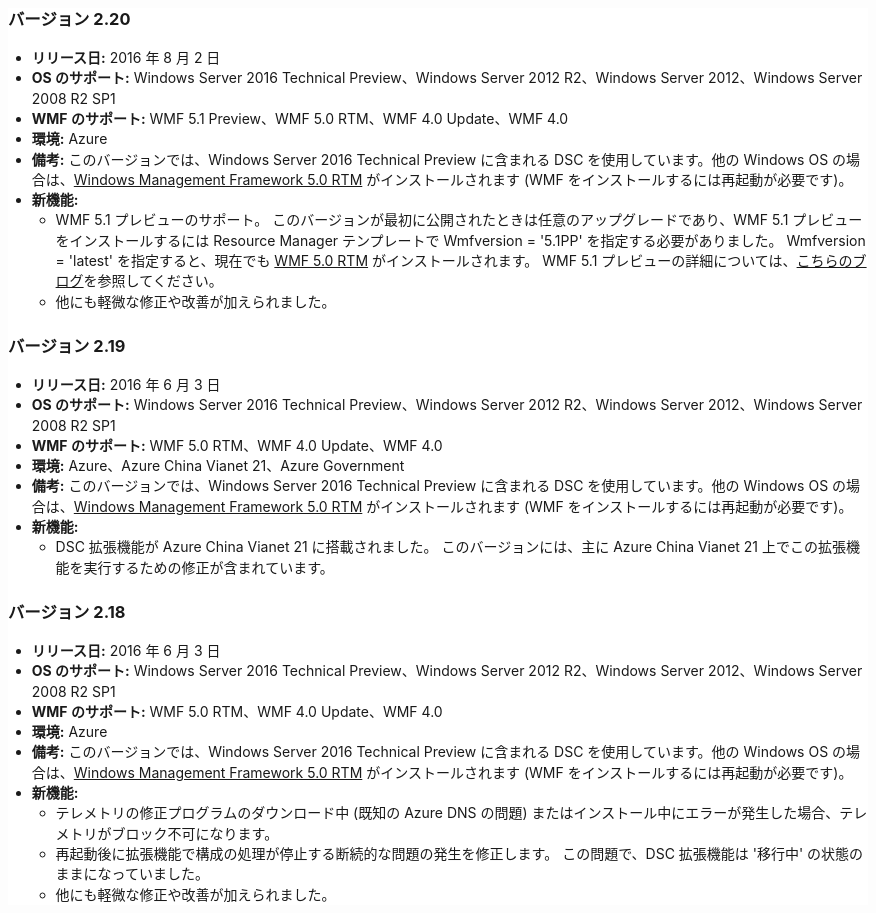 ### <a name="version-220"></a>バージョン 2.20

- **リリース日:** 2016 年 8 月 2 日
- **OS のサポート:** Windows Server 2016 Technical Preview、Windows Server 2012 R2、Windows Server 2012、Windows Server 2008 R2 SP1
- **WMF のサポート:** WMF 5.1 Preview、WMF 5.0 RTM、WMF 4.0 Update、WMF 4.0
- **環境:** Azure
- **備考:** このバージョンでは、Windows Server 2016 Technical Preview に含まれる DSC を使用しています。他の Windows OS の場合は、[Windows Management Framework 5.0 RTM](https://devblogs.microsoft.com/powershell/windows-management-framework-wmf-5-0-rtm-is-now-available-via-the-microsoft-update-catalog/) がインストールされます (WMF をインストールするには再起動が必要です)。
- **新機能:**
  - WMF 5.1 プレビューのサポート。 このバージョンが最初に公開されたときは任意のアップグレードであり、WMF 5.1 プレビューをインストールするには Resource Manager テンプレートで Wmfversion = '5.1PP' を指定する必要がありました。
    Wmfversion = 'latest' を指定すると、現在でも [WMF 5.0 RTM](https://devblogs.microsoft.com/powershell/windows-management-framework-wmf-5-0-rtm-is-now-available-via-the-microsoft-update-catalog/) がインストールされます。
    WMF 5.1 プレビューの詳細については、[こちらのブログ](https://devblogs.microsoft.com/powershell/announcing-windows-management-framework-wmf-5-1-preview/)を参照してください。
  - 他にも軽微な修正や改善が加えられました。

### <a name="version--219"></a>バージョン 2.19

- **リリース日:** 2016 年 6 月 3 日
- **OS のサポート:** Windows Server 2016 Technical Preview、Windows Server 2012 R2、Windows Server 2012、Windows Server 2008 R2 SP1
- **WMF のサポート:** WMF 5.0 RTM、WMF 4.0 Update、WMF 4.0
- **環境:** Azure、Azure China Vianet 21、Azure Government
- **備考:** このバージョンでは、Windows Server 2016 Technical Preview に含まれる DSC を使用しています。他の Windows OS の場合は、[Windows Management Framework 5.0 RTM](https://devblogs.microsoft.com/powershell/windows-management-framework-wmf-5-0-rtm-is-now-available-via-the-microsoft-update-catalog/) がインストールされます (WMF をインストールするには再起動が必要です)。
- **新機能:**
  - DSC 拡張機能が Azure China Vianet 21 に搭載されました。 このバージョンには、主に Azure China Vianet 21 上でこの拡張機能を実行するための修正が含まれています。

### <a name="version-218"></a>バージョン 2.18

- **リリース日:** 2016 年 6 月 3 日
- **OS のサポート:** Windows Server 2016 Technical Preview、Windows Server 2012 R2、Windows Server 2012、Windows Server 2008 R2 SP1
- **WMF のサポート:** WMF 5.0 RTM、WMF 4.0 Update、WMF 4.0
- **環境:** Azure
- **備考:** このバージョンでは、Windows Server 2016 Technical Preview に含まれる DSC を使用しています。他の Windows OS の場合は、[Windows Management Framework 5.0 RTM](https://devblogs.microsoft.com/powershell/windows-management-framework-wmf-5-0-rtm-is-now-available-via-the-microsoft-update-catalog/) がインストールされます (WMF をインストールするには再起動が必要です)。
- **新機能:**
  - テレメトリの修正プログラムのダウンロード中 (既知の Azure DNS の問題) またはインストール中にエラーが発生した場合、テレメトリがブロック不可になります。
  - 再起動後に拡張機能で構成の処理が停止する断続的な問題の発生を修正します。
    この問題で、DSC 拡張機能は '移行中' の状態のままになっていました。
  - 他にも軽微な修正や改善が加えられました。
